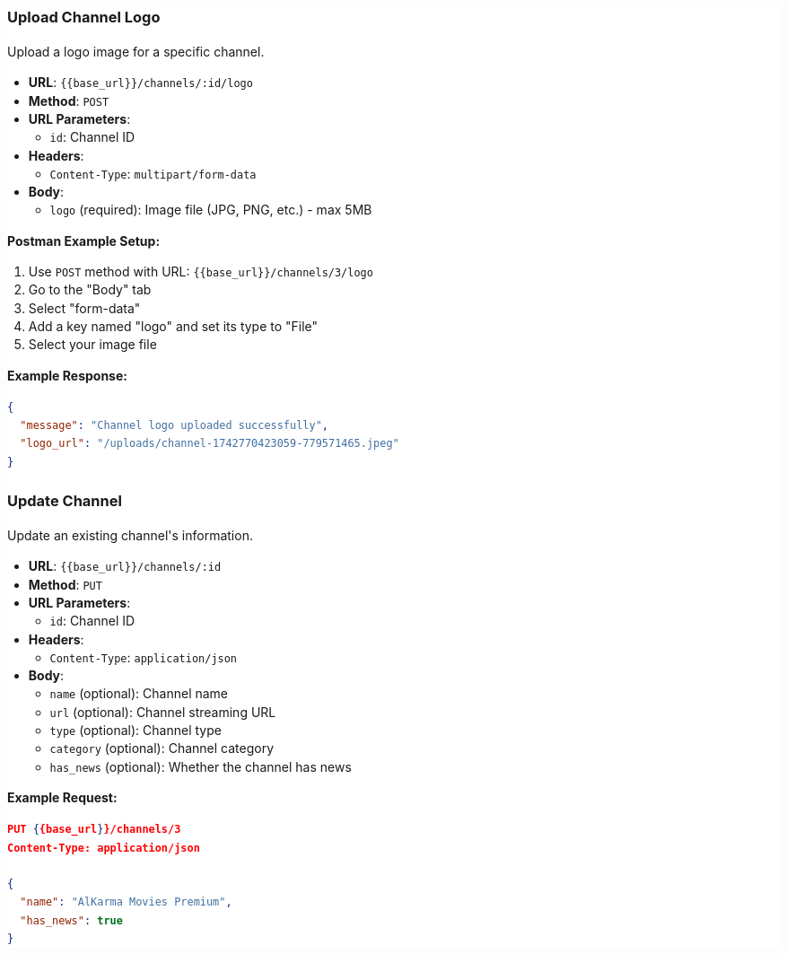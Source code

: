 ```json
```

### Upload Channel Logo

Upload a logo image for a specific channel.

- **URL**: `{{base_url}}/channels/:id/logo`
- **Method**: `POST`
- **URL Parameters**:
  - `id`: Channel ID
- **Headers**:
  - `Content-Type`: `multipart/form-data`
- **Body**:
  - `logo` (required): Image file (JPG, PNG, etc.) - max 5MB

**Postman Example Setup:**
1. Use `POST` method with URL: `{{base_url}}/channels/3/logo`
2. Go to the "Body" tab
3. Select "form-data"
4. Add a key named "logo" and set its type to "File"
5. Select your image file

**Example Response:**
```json
{
  "message": "Channel logo uploaded successfully",
  "logo_url": "/uploads/channel-1742770423059-779571465.jpeg"
}
```

### Update Channel

Update an existing channel's information.

- **URL**: `{{base_url}}/channels/:id`
- **Method**: `PUT`
- **URL Parameters**:
  - `id`: Channel ID
- **Headers**:
  - `Content-Type`: `application/json`
- **Body**:
  - `name` (optional): Channel name
  - `url` (optional): Channel streaming URL
  - `type` (optional): Channel type
  - `category` (optional): Channel category
  - `has_news` (optional): Whether the channel has news

**Example Request:**
```json
PUT {{base_url}}/channels/3
Content-Type: application/json

{
  "name": "AlKarma Movies Premium",
  "has_news": true
}
```
